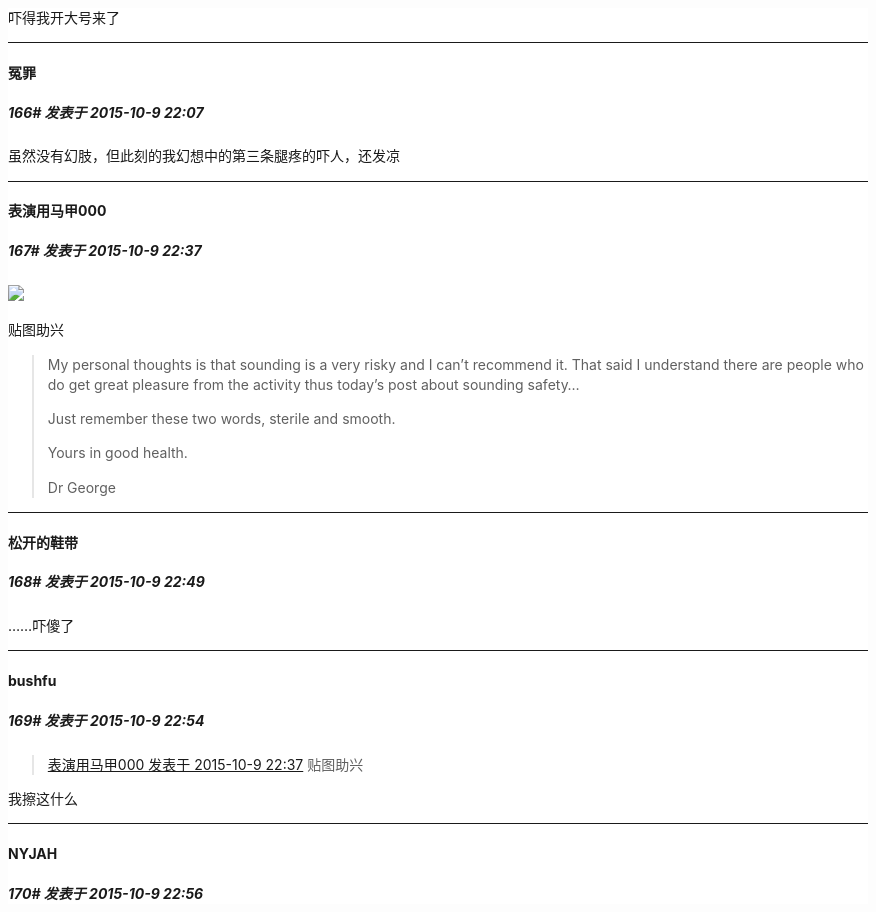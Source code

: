吓得我开大号来了


-----

####  冤罪  
##### 166#       发表于 2015-10-9 22:07


虽然没有幻肢，但此刻的我幻想中的第三条腿疼的吓人，还发凉


-----

####  表演用马甲000  
##### 167#       发表于 2015-10-9 22:37


<img src="http://thehealthybear.com/wp-content/uploads/2013/08/how-to-sound-safely-500x282.jpg" referrerpolicy="no-referrer">

贴图助兴
 <blockquote>My personal thoughts is that sounding is a very risky and I can’t recommend it. That said I understand there are people who do get great pleasure from the activity thus today’s post about sounding safety…


Just remember these two words, sterile and smooth.


Yours in good health.


Dr George</blockquote>


-----

####  松开的鞋带  
##### 168#       发表于 2015-10-9 22:49


……吓傻了


-----

####  bushfu  
##### 169#       发表于 2015-10-9 22:54


<blockquote><a href="httphttps://bbs.saraba1st.com/2b/forum.php?mod=redirect&amp;amp;goto=findpost&amp;amp;pid=30394826&amp;amp;ptid=1161241" target="_blank">表演用马甲000 发表于 2015-10-9 22:37</a>
贴图助兴</blockquote>
我擦这什么


-----

####  NYJAH  
##### 170#       发表于 2015-10-9 22:56
